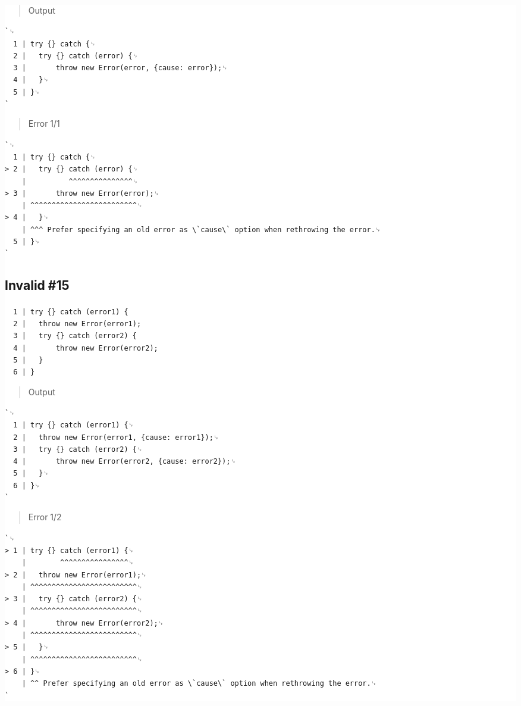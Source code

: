 > Output

    `␊
      1 | try {} catch {␊
      2 | 	try {} catch (error) {␊
      3 | 		throw new Error(error, {cause: error});␊
      4 | 	}␊
      5 | }␊
    `

> Error 1/1

    `␊
      1 | try {} catch {␊
    > 2 | 	try {} catch (error) {␊
        | 	       ^^^^^^^^^^^^^^^␊
    > 3 | 		throw new Error(error);␊
        | ^^^^^^^^^^^^^^^^^^^^^^^^^␊
    > 4 | 	}␊
        | ^^^ Prefer specifying an old error as \`cause\` option when rethrowing the error.␊
      5 | }␊
    `

## Invalid #15
      1 | try {} catch (error1) {
      2 | 	throw new Error(error1);
      3 | 	try {} catch (error2) {
      4 | 		throw new Error(error2);
      5 | 	}
      6 | }

> Output

    `␊
      1 | try {} catch (error1) {␊
      2 | 	throw new Error(error1, {cause: error1});␊
      3 | 	try {} catch (error2) {␊
      4 | 		throw new Error(error2, {cause: error2});␊
      5 | 	}␊
      6 | }␊
    `

> Error 1/2

    `␊
    > 1 | try {} catch (error1) {␊
        |        ^^^^^^^^^^^^^^^^␊
    > 2 | 	throw new Error(error1);␊
        | ^^^^^^^^^^^^^^^^^^^^^^^^^␊
    > 3 | 	try {} catch (error2) {␊
        | ^^^^^^^^^^^^^^^^^^^^^^^^^␊
    > 4 | 		throw new Error(error2);␊
        | ^^^^^^^^^^^^^^^^^^^^^^^^^␊
    > 5 | 	}␊
        | ^^^^^^^^^^^^^^^^^^^^^^^^^␊
    > 6 | }␊
        | ^^ Prefer specifying an old error as \`cause\` option when rethrowing the error.␊
    `
